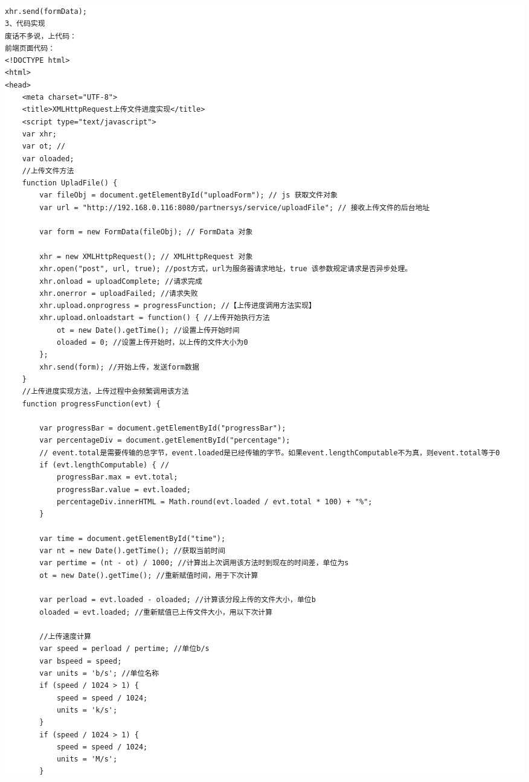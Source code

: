 ```
xhr.send(formData);
3、代码实现
废话不多说，上代码：
前端页面代码：
<!DOCTYPE html>
<html>
<head>
    <meta charset="UTF-8">
    <title>XMLHttpRequest上传文件进度实现</title>
    <script type="text/javascript">
    var xhr;
    var ot; //
    var oloaded;
    //上传文件方法
    function UpladFile() {
        var fileObj = document.getElementById("uploadForm"); // js 获取文件对象
        var url = "http://192.168.0.116:8080/partnersys/service/uploadFile"; // 接收上传文件的后台地址
 
        var form = new FormData(fileObj); // FormData 对象
 
        xhr = new XMLHttpRequest(); // XMLHttpRequest 对象
        xhr.open("post", url, true); //post方式，url为服务器请求地址，true 该参数规定请求是否异步处理。
        xhr.onload = uploadComplete; //请求完成
        xhr.onerror = uploadFailed; //请求失败
        xhr.upload.onprogress = progressFunction; //【上传进度调用方法实现】
        xhr.upload.onloadstart = function() { //上传开始执行方法
            ot = new Date().getTime(); //设置上传开始时间
            oloaded = 0; //设置上传开始时，以上传的文件大小为0
        };
        xhr.send(form); //开始上传，发送form数据
    }
    //上传进度实现方法，上传过程中会频繁调用该方法
    function progressFunction(evt) {
 
        var progressBar = document.getElementById("progressBar");
        var percentageDiv = document.getElementById("percentage");
        // event.total是需要传输的总字节，event.loaded是已经传输的字节。如果event.lengthComputable不为真，则event.total等于0
        if (evt.lengthComputable) { //
            progressBar.max = evt.total;
            progressBar.value = evt.loaded;
            percentageDiv.innerHTML = Math.round(evt.loaded / evt.total * 100) + "%";
        }
 
        var time = document.getElementById("time");
        var nt = new Date().getTime(); //获取当前时间
        var pertime = (nt - ot) / 1000; //计算出上次调用该方法时到现在的时间差，单位为s
        ot = new Date().getTime(); //重新赋值时间，用于下次计算
 
        var perload = evt.loaded - oloaded; //计算该分段上传的文件大小，单位b      
        oloaded = evt.loaded; //重新赋值已上传文件大小，用以下次计算
 
        //上传速度计算
        var speed = perload / pertime; //单位b/s
        var bspeed = speed;
        var units = 'b/s'; //单位名称
        if (speed / 1024 > 1) {
            speed = speed / 1024;
            units = 'k/s';
        }
        if (speed / 1024 > 1) {
            speed = speed / 1024;
            units = 'M/s';
        }
```